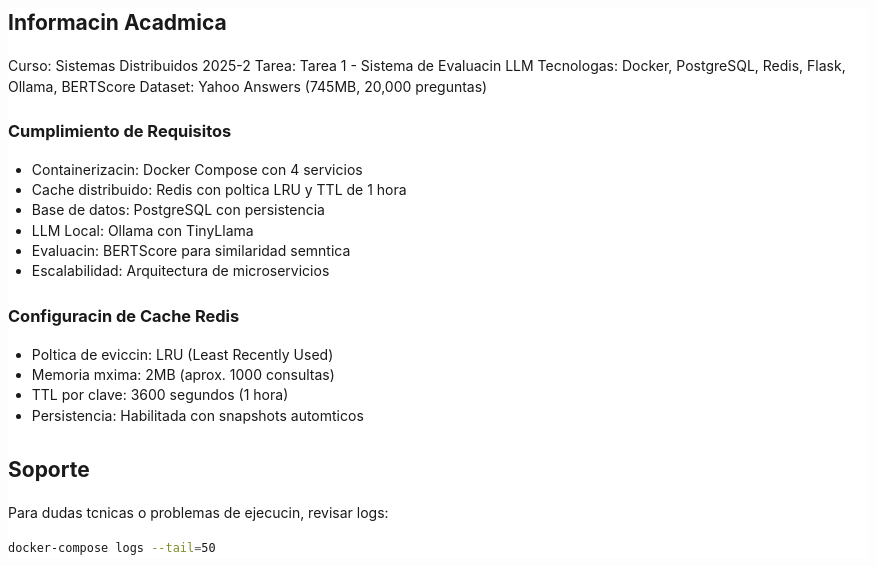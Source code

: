 ## Informacin Acadmica

Curso: Sistemas Distribuidos 2025-2
Tarea: Tarea 1 - Sistema de Evaluacin LLM
Tecnologas: Docker, PostgreSQL, Redis, Flask, Ollama, BERTScore
Dataset: Yahoo Answers (745MB, 20,000 preguntas)

### Cumplimiento de Requisitos
- Containerizacin: Docker Compose con 4 servicios
- Cache distribuido: Redis con poltica LRU y TTL de 1 hora
- Base de datos: PostgreSQL con persistencia
- LLM Local: Ollama con TinyLlama
- Evaluacin: BERTScore para similaridad semntica
- Escalabilidad: Arquitectura de microservicios

### Configuracin de Cache Redis
- Poltica de eviccin: LRU (Least Recently Used)
- Memoria mxima: 2MB (aprox. 1000 consultas)  
- TTL por clave: 3600 segundos (1 hora)
- Persistencia: Habilitada con snapshots automticos

## Soporte

Para dudas tcnicas o problemas de ejecucin, revisar logs:
```bash
docker-compose logs --tail=50
```
